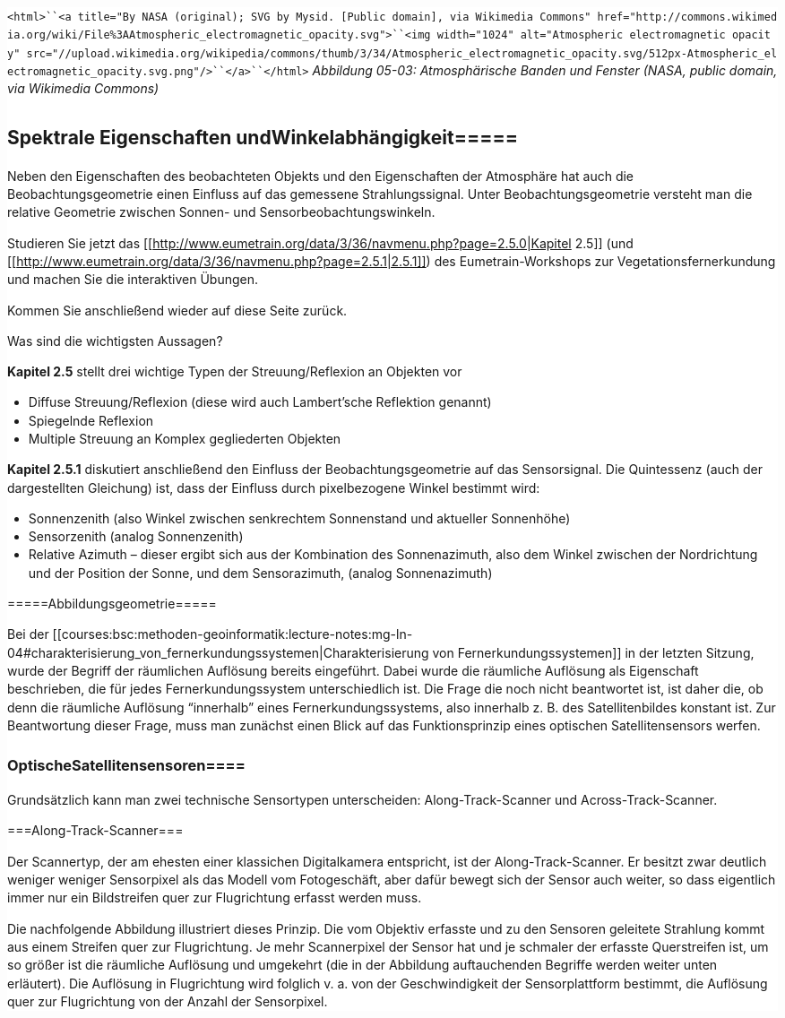 `<html>``<a title="By NASA (original); SVG by Mysid. [Public domain], via Wikimedia Commons" href="http://commons.wikimedia.org/wiki/File%3AAtmospheric_electromagnetic_opacity.svg">``<img width="1024" alt="Atmospheric electromagnetic opacity" src="//upload.wikimedia.org/wikipedia/commons/thumb/3/34/Atmospheric_electromagnetic_opacity.svg/512px-Atmospheric_electromagnetic_opacity.svg.png"/>``</a>``</html>`
*Abbildung 05-03: Atmosphärische Banden und Fenster (NASA, public domain, via Wikimedia Commons)*

## Spektrale Eigenschaften undWinkelabhängigkeit=====

Neben den Eigenschaften des beobachteten Objekts und den Eigenschaften der Atmosphäre hat auch die Beobachtungsgeometrie einen Einfluss auf das gemessene Strahlungssignal. Unter Beobachtungsgeometrie versteht man die relative Geometrie zwischen Sonnen- und Sensorbeobachtungswinkeln.

Studieren Sie jetzt das [[http://www.eumetrain.org/data/3/36/navmenu.php?page=2.5.0|Kapitel 2.5]] (und [[http://www.eumetrain.org/data/3/36/navmenu.php?page=2.5.1|2.5.1]]) des Eumetrain-Workshops zur Vegetationsfernerkundung und machen Sie die interaktiven Übungen.

Kommen Sie anschließend wieder auf diese Seite zurück.

Was sind die wichtigsten Aussagen?

**Kapitel 2.5** stellt drei wichtige Typen der Streuung/Reflexion an Objekten vor
* Diffuse Streuung/Reflexion (diese wird auch Lambert’sche Reflektion genannt)
* Spiegelnde Reflexion
* Multiple Streuung an Komplex gegliederten Objekten



**Kapitel 2.5.1** diskutiert anschließend den Einfluss der Beobachtungsgeometrie auf das Sensorsignal. Die Quintessenz (auch der dargestellten Gleichung) ist, dass der Einfluss durch pixelbezogene Winkel bestimmt wird:
* Sonnenzenith (also Winkel zwischen senkrechtem Sonnenstand und aktueller Sonnenhöhe)
* Sensorzenith (analog Sonnenzenith)
* Relative Azimuth – dieser ergibt sich aus der Kombination des Sonnenazimuth, also dem Winkel zwischen der Nordrichtung und der Position der Sonne, und dem Sensorazimuth, (analog Sonnenazimuth)

=====Abbildungsgeometrie=====

Bei der [[courses:bsc:methoden-geoinformatik:lecture-notes:mg-ln-04#charakterisierung_von_fernerkundungssystemen|Charakterisierung von Fernerkundungssystemen]] in der letzten Sitzung, wurde der Begriff der räumlichen Auflösung bereits eingeführt. Dabei wurde die räumliche Auflösung als Eigenschaft beschrieben, die für jedes Fernerkundungssystem unterschiedlich ist. Die Frage die noch nicht beantwortet ist, ist daher die, ob denn die räumliche Auflösung “innerhalb” eines Fernerkundungssystems, also innerhalb z. B. des Satellitenbildes konstant ist. Zur Beantwortung dieser Frage, muss man zunächst einen Blick auf das Funktionsprinzip eines optischen Satellitensensors werfen.

### OptischeSatellitensensoren====

Grundsätzlich kann man zwei technische Sensortypen unterscheiden: Along-Track-Scanner und Across-Track-Scanner.

===Along-Track-Scanner===

Der Scannertyp, der am ehesten einer klassichen Digitalkamera entspricht, ist der Along-Track-Scanner. Er besitzt zwar deutlich weniger weniger Sensorpixel als das Modell vom Fotogeschäft, aber dafür bewegt sich der Sensor auch weiter, so dass eigentlich immer nur ein Bildstreifen quer zur Flugrichtung erfasst werden muss.

Die nachfolgende Abbildung illustriert dieses Prinzip. Die vom Objektiv erfasste und zu den Sensoren geleitete Strahlung kommt aus einem Streifen quer zur Flugrichtung. Je mehr Scannerpixel der Sensor hat und je schmaler der erfasste Querstreifen ist, um so größer ist die räumliche Auflösung und umgekehrt (die in der Abbildung auftauchenden Begriffe werden weiter unten erläutert). Die Auflösung in Flugrichtung wird folglich v. a. von der Geschwindigkeit der Sensorplattform bestimmt, die Auflösung quer zur Flugrichtung von der Anzahl der Sensorpixel.
